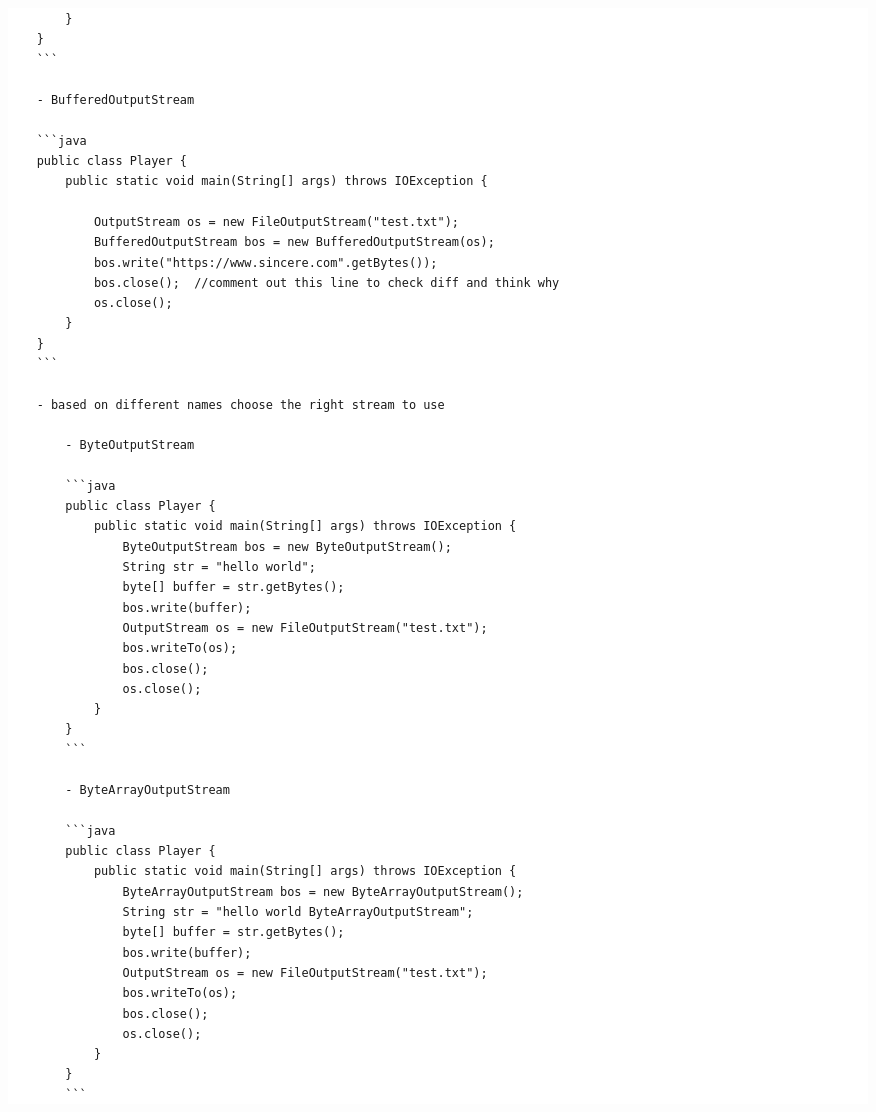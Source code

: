 		    }
		}
		```

		- BufferedOutputStream

		```java
		public class Player {
		    public static void main(String[] args) throws IOException {
		
		        OutputStream os = new FileOutputStream("test.txt");
		        BufferedOutputStream bos = new BufferedOutputStream(os);
		        bos.write("https://www.sincere.com".getBytes());
		        bos.close();  //comment out this line to check diff and think why
		        os.close();
		    }
		}
		```

		- based on different names choose the right stream to use

			- ByteOutputStream

			```java
			public class Player {
			    public static void main(String[] args) throws IOException {
			        ByteOutputStream bos = new ByteOutputStream();
			        String str = "hello world";
			        byte[] buffer = str.getBytes();
			        bos.write(buffer);
			        OutputStream os = new FileOutputStream("test.txt");
			        bos.writeTo(os);
			        bos.close();
			        os.close();
			    }
			}
			```

			- ByteArrayOutputStream

			```java
			public class Player {
			    public static void main(String[] args) throws IOException {
			        ByteArrayOutputStream bos = new ByteArrayOutputStream();
			        String str = "hello world ByteArrayOutputStream";
			        byte[] buffer = str.getBytes();
			        bos.write(buffer);
			        OutputStream os = new FileOutputStream("test.txt");
			        bos.writeTo(os);
			        bos.close();
			        os.close();
			    }
			}
			```
